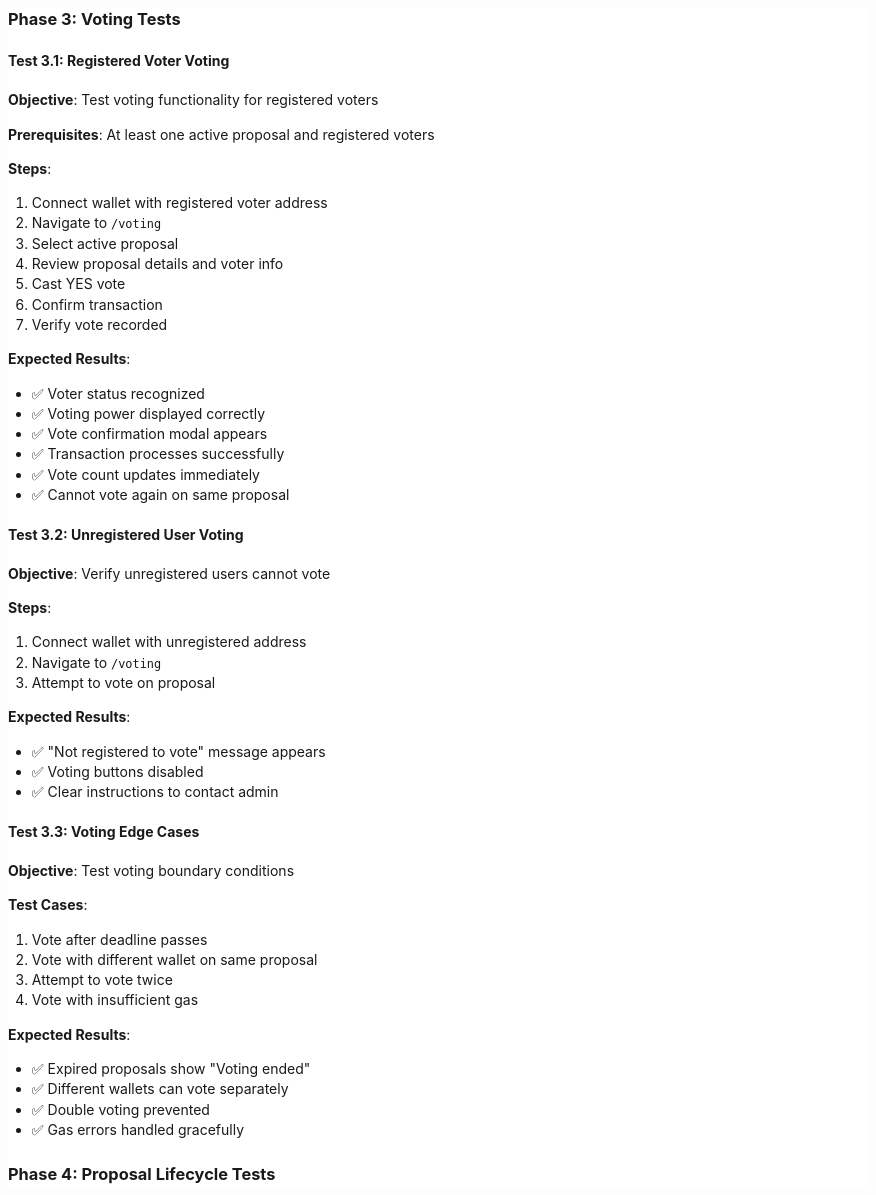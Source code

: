 ### Phase 3: Voting Tests

#### Test 3.1: Registered Voter Voting
**Objective**: Test voting functionality for registered voters

**Prerequisites**: At least one active proposal and registered voters

**Steps**:
1. Connect wallet with registered voter address
2. Navigate to `/voting`
3. Select active proposal
4. Review proposal details and voter info
5. Cast YES vote
6. Confirm transaction
7. Verify vote recorded

**Expected Results**:
- ✅ Voter status recognized
- ✅ Voting power displayed correctly
- ✅ Vote confirmation modal appears
- ✅ Transaction processes successfully
- ✅ Vote count updates immediately
- ✅ Cannot vote again on same proposal

#### Test 3.2: Unregistered User Voting
**Objective**: Verify unregistered users cannot vote

**Steps**:
1. Connect wallet with unregistered address
2. Navigate to `/voting`
3. Attempt to vote on proposal

**Expected Results**:
- ✅ "Not registered to vote" message appears
- ✅ Voting buttons disabled
- ✅ Clear instructions to contact admin

#### Test 3.3: Voting Edge Cases
**Objective**: Test voting boundary conditions

**Test Cases**:
1. Vote after deadline passes
2. Vote with different wallet on same proposal
3. Attempt to vote twice
4. Vote with insufficient gas

**Expected Results**:
- ✅ Expired proposals show "Voting ended"
- ✅ Different wallets can vote separately
- ✅ Double voting prevented
- ✅ Gas errors handled gracefully

### Phase 4: Proposal Lifecycle Tests
